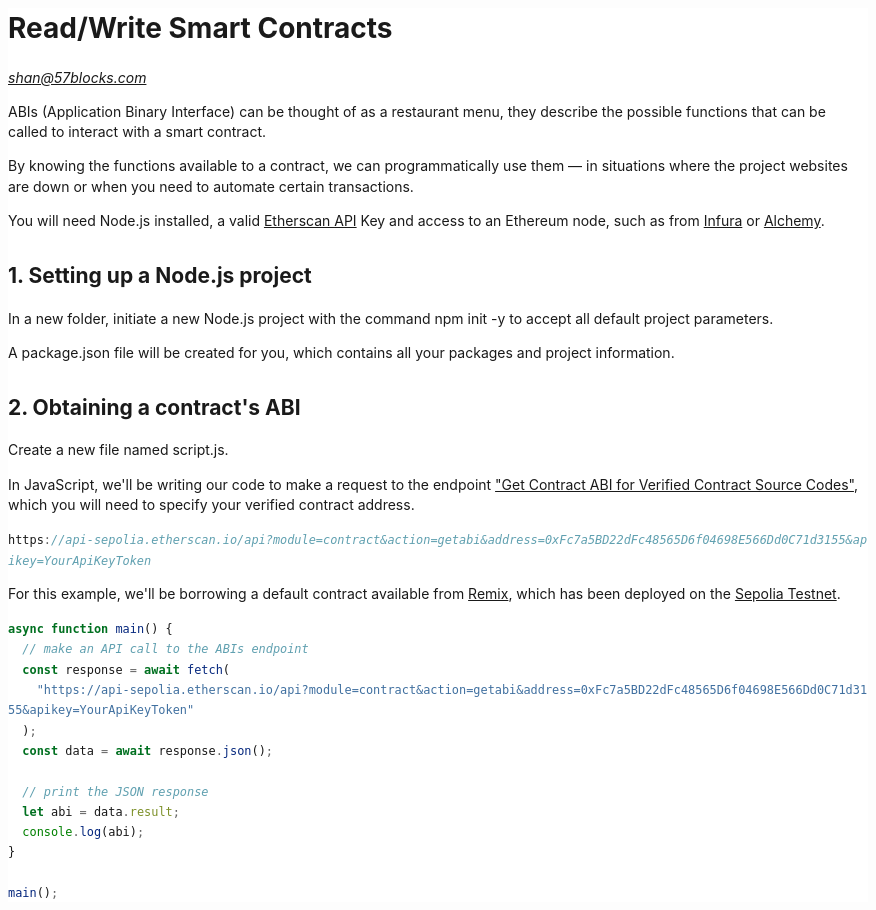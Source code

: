 # Read/Write Smart Contracts

*shan@57blocks.com*

ABIs (Application Binary Interface) can be thought of as a restaurant menu, they describe the possible functions that can be called to interact with a smart contract.

By knowing the functions available to a contract, we can programmatically use them — in situations where the project websites are down or when you need to automate certain transactions.

You will need Node.js installed, a valid [Etherscan API](https://docs.etherscan.io/getting-started/viewing-api-usage-statistics) Key and access to an Ethereum node, such as from [Infura](https://www.infura.io/) or [Alchemy](https://www.alchemy.com/).

## 1. Setting up a Node.js project

In a new folder, initiate a new Node.js project with the command npm init -y to accept all default project parameters.

A package.json file will be created for you, which contains all your packages and project information.

## 2. Obtaining a contract's ABI

Create a new file named script.js.

In JavaScript, we'll be writing our code to make a request to the endpoint ["Get Contract ABI for Verified Contract Source Codes"](https://docs.etherscan.io/api-endpoints/contracts#get-contract-abi-for-verified-contract-source-codes), which you will need to specify your verified contract address.

```javascript
https://api-sepolia.etherscan.io/api?module=contract&action=getabi&address=0xFc7a5BD22dFc48565D6f04698E566Dd0C71d3155&apikey=YourApiKeyToken
```

For this example, we'll be borrowing a default contract available from [Remix](https://remix.ethereum.org/), which has been deployed on the [Sepolia Testnet](https://sepolia.etherscan.io/address/0xFc7a5BD22dFc48565D6f04698E566Dd0C71d3155).

```javascript
async function main() {
  // make an API call to the ABIs endpoint
  const response = await fetch(
    "https://api-sepolia.etherscan.io/api?module=contract&action=getabi&address=0xFc7a5BD22dFc48565D6f04698E566Dd0C71d3155&apikey=YourApiKeyToken"
  );
  const data = await response.json();

  // print the JSON response
  let abi = data.result;
  console.log(abi);
}

main();
```
